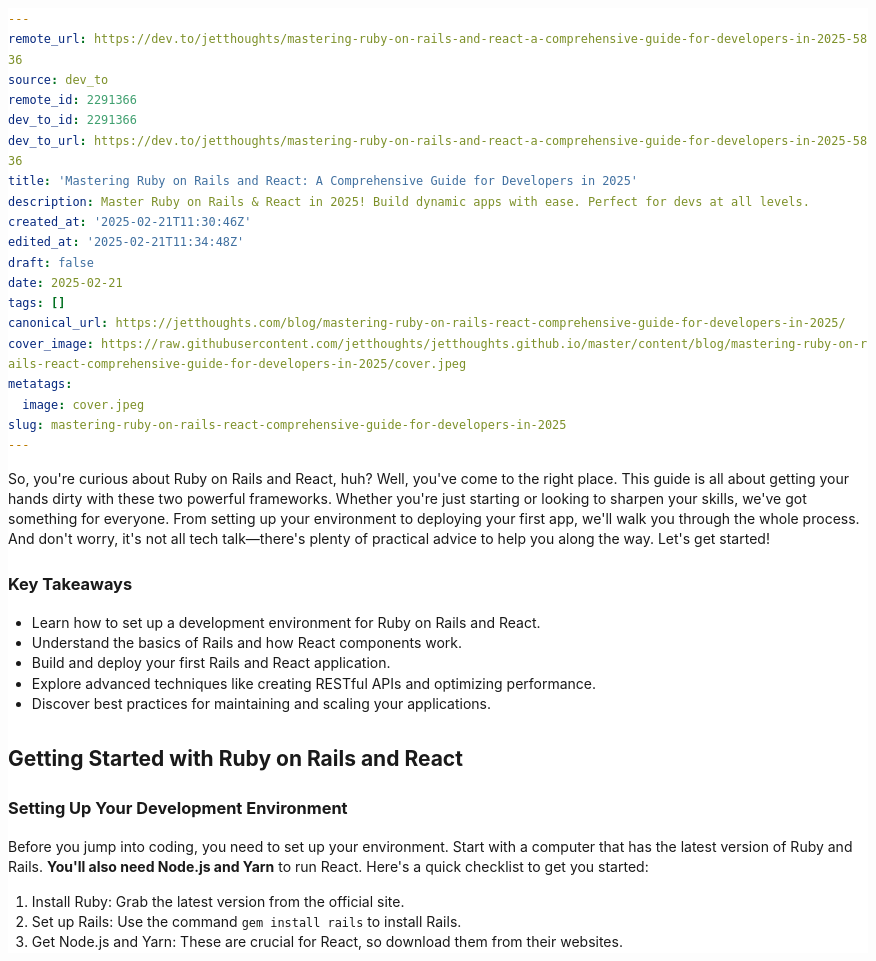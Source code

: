 ```yaml
---
remote_url: https://dev.to/jetthoughts/mastering-ruby-on-rails-and-react-a-comprehensive-guide-for-developers-in-2025-5836
source: dev_to
remote_id: 2291366
dev_to_id: 2291366
dev_to_url: https://dev.to/jetthoughts/mastering-ruby-on-rails-and-react-a-comprehensive-guide-for-developers-in-2025-5836
title: 'Mastering Ruby on Rails and React: A Comprehensive Guide for Developers in 2025'
description: Master Ruby on Rails & React in 2025! Build dynamic apps with ease. Perfect for devs at all levels.
created_at: '2025-02-21T11:30:46Z'
edited_at: '2025-02-21T11:34:48Z'
draft: false
date: 2025-02-21
tags: []
canonical_url: https://jetthoughts.com/blog/mastering-ruby-on-rails-react-comprehensive-guide-for-developers-in-2025/
cover_image: https://raw.githubusercontent.com/jetthoughts/jetthoughts.github.io/master/content/blog/mastering-ruby-on-rails-react-comprehensive-guide-for-developers-in-2025/cover.jpeg
metatags:
  image: cover.jpeg
slug: mastering-ruby-on-rails-react-comprehensive-guide-for-developers-in-2025
---
```

So, you're curious about Ruby on Rails and React, huh? Well, you've come to the right place. This guide is all about getting your hands dirty with these two powerful frameworks. Whether you're just starting or looking to sharpen your skills, we've got something for everyone. From setting up your environment to deploying your first app, we'll walk you through the whole process. And don't worry, it's not all tech talk—there's plenty of practical advice to help you along the way. Let's get started!

### Key Takeaways

*   Learn how to set up a development environment for Ruby on Rails and React.
*   Understand the basics of Rails and how React components work.
*   Build and deploy your first Rails and React application.
*   Explore advanced techniques like creating RESTful APIs and optimizing performance.
*   Discover best practices for maintaining and scaling your applications.

## Getting Started with Ruby on Rails and React

### Setting Up Your Development Environment

Before you jump into coding, you need to set up your environment. Start with a computer that has the latest version of Ruby and Rails. **You'll also need Node.js and Yarn** to run React. Here's a quick checklist to get you started:

1.  Install Ruby: Grab the latest version from the official site.
2.  Set up Rails: Use the command `gem install rails` to install Rails.
3.  Get Node.js and Yarn: These are crucial for React, so download them from their websites.
